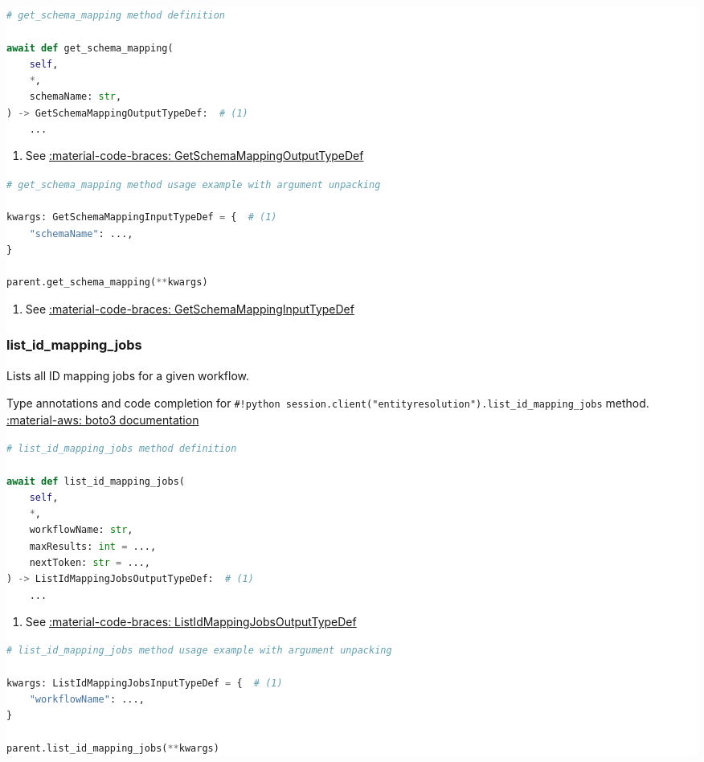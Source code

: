 ```python
# get_schema_mapping method definition

await def get_schema_mapping(
    self,
    *,
    schemaName: str,
) -> GetSchemaMappingOutputTypeDef:  # (1)
    ...
```

1. See [:material-code-braces: GetSchemaMappingOutputTypeDef](./type_defs.md#getschemamappingoutputtypedef)


```python
# get_schema_mapping method usage example with argument unpacking

kwargs: GetSchemaMappingInputTypeDef = {  # (1)
    "schemaName": ...,
}

parent.get_schema_mapping(**kwargs)
```

1. See [:material-code-braces: GetSchemaMappingInputTypeDef](./type_defs.md#getschemamappinginputtypedef)

### list\_id\_mapping\_jobs

Lists all ID mapping jobs for a given workflow.

Type annotations and code completion for `#!python session.client("entityresolution").list_id_mapping_jobs` method.
[:material-aws: boto3 documentation](https://boto3.amazonaws.com/v1/documentation/api/latest/reference/services/entityresolution.html#EntityResolution.Client)

```python
# list_id_mapping_jobs method definition

await def list_id_mapping_jobs(
    self,
    *,
    workflowName: str,
    maxResults: int = ...,
    nextToken: str = ...,
) -> ListIdMappingJobsOutputTypeDef:  # (1)
    ...
```

1. See [:material-code-braces: ListIdMappingJobsOutputTypeDef](./type_defs.md#listidmappingjobsoutputtypedef)


```python
# list_id_mapping_jobs method usage example with argument unpacking

kwargs: ListIdMappingJobsInputTypeDef = {  # (1)
    "workflowName": ...,
}

parent.list_id_mapping_jobs(**kwargs)
```
